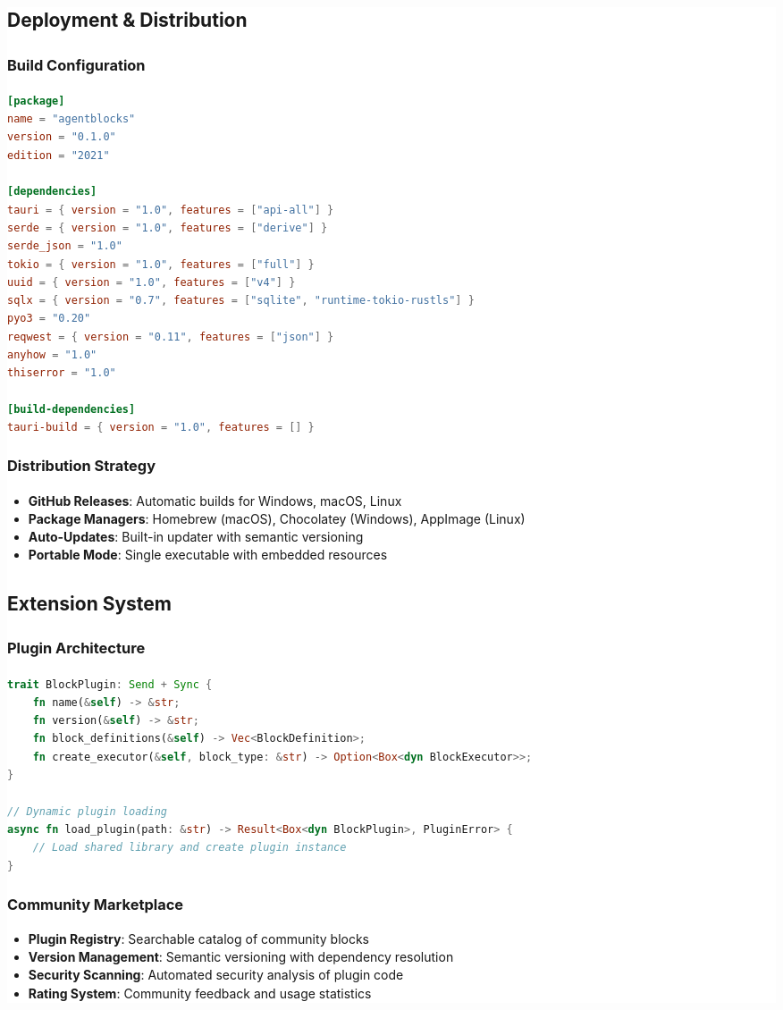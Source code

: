 ## Deployment & Distribution

### Build Configuration
```toml
[package]
name = "agentblocks"
version = "0.1.0"
edition = "2021"

[dependencies]
tauri = { version = "1.0", features = ["api-all"] }
serde = { version = "1.0", features = ["derive"] }
serde_json = "1.0"
tokio = { version = "1.0", features = ["full"] }
uuid = { version = "1.0", features = ["v4"] }
sqlx = { version = "0.7", features = ["sqlite", "runtime-tokio-rustls"] }
pyo3 = "0.20"
reqwest = { version = "0.11", features = ["json"] }
anyhow = "1.0"
thiserror = "1.0"

[build-dependencies]
tauri-build = { version = "1.0", features = [] }
```

### Distribution Strategy
- **GitHub Releases**: Automatic builds for Windows, macOS, Linux
- **Package Managers**: Homebrew (macOS), Chocolatey (Windows), AppImage (Linux)
- **Auto-Updates**: Built-in updater with semantic versioning
- **Portable Mode**: Single executable with embedded resources

## Extension System

### Plugin Architecture
```rust
trait BlockPlugin: Send + Sync {
    fn name(&self) -> &str;
    fn version(&self) -> &str;
    fn block_definitions(&self) -> Vec<BlockDefinition>;
    fn create_executor(&self, block_type: &str) -> Option<Box<dyn BlockExecutor>>;
}

// Dynamic plugin loading
async fn load_plugin(path: &str) -> Result<Box<dyn BlockPlugin>, PluginError> {
    // Load shared library and create plugin instance
}
```

### Community Marketplace
- **Plugin Registry**: Searchable catalog of community blocks
- **Version Management**: Semantic versioning with dependency resolution
- **Security Scanning**: Automated security analysis of plugin code
- **Rating System**: Community feedback and usage statistics
